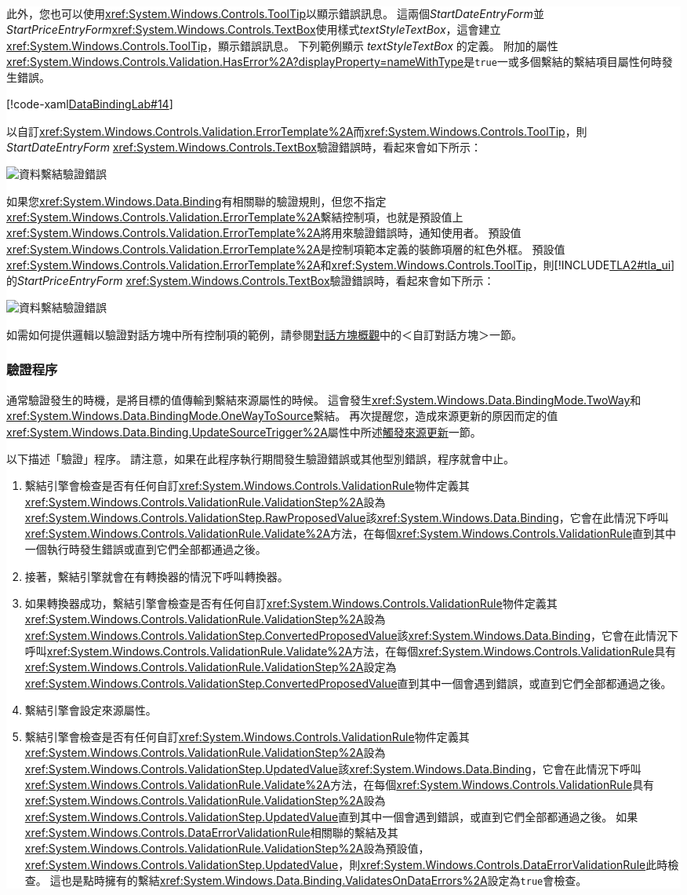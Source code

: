  此外，您也可以使用<xref:System.Windows.Controls.ToolTip>以顯示錯誤訊息。 這兩個*StartDateEntryForm*並*StartPriceEntryForm*<xref:System.Windows.Controls.TextBox>使用樣式*textStyleTextBox*，這會建立<xref:System.Windows.Controls.ToolTip>，顯示錯誤訊息。 下列範例顯示 *textStyleTextBox* 的定義。 附加的屬性<xref:System.Windows.Controls.Validation.HasError%2A?displayProperty=nameWithType>是`true`一或多個繫結的繫結項目屬性何時發生錯誤。  
  
 [!code-xaml[DataBindingLab#14](../../../../samples/snippets/csharp/VS_Snippets_Wpf/DataBindingLab/CSharp/DataBindingLabApp.xaml#14)]  
  
 以自訂<xref:System.Windows.Controls.Validation.ErrorTemplate%2A>而<xref:System.Windows.Controls.ToolTip>，則*StartDateEntryForm* <xref:System.Windows.Controls.TextBox>驗證錯誤時，看起來會如下所示：  
  
 ![資料繫結驗證錯誤](../../../../docs/framework/wpf/data/media/databindingdemo-validation.PNG "DataBindingDemo_Validation")  
  
 如果您<xref:System.Windows.Data.Binding>有相關聯的驗證規則，但您不指定<xref:System.Windows.Controls.Validation.ErrorTemplate%2A>繫結控制項，也就是預設值上<xref:System.Windows.Controls.Validation.ErrorTemplate%2A>將用來驗證錯誤時，通知使用者。 預設值<xref:System.Windows.Controls.Validation.ErrorTemplate%2A>是控制項範本定義的裝飾項層的紅色外框。 預設值<xref:System.Windows.Controls.Validation.ErrorTemplate%2A>和<xref:System.Windows.Controls.ToolTip>，則[!INCLUDE[TLA2#tla_ui](../../../../includes/tla2sharptla-ui-md.md)]的*StartPriceEntryForm* <xref:System.Windows.Controls.TextBox>驗證錯誤時，看起來會如下所示：  
  
 ![資料繫結驗證錯誤](../../../../docs/framework/wpf/data/media/databindingdemo-validationdefault.PNG "DataBindingDemo_ValidationDefault")  
  
 如需如何提供邏輯以驗證對話方塊中所有控制項的範例，請參閱[對話方塊概觀](../../../../docs/framework/wpf/app-development/dialog-boxes-overview.md)中的＜自訂對話方塊＞一節。  
  
### <a name="validation-process"></a>驗證程序  
 通常驗證發生的時機，是將目標的值傳輸到繫結來源屬性的時候。 這會發生<xref:System.Windows.Data.BindingMode.TwoWay>和<xref:System.Windows.Data.BindingMode.OneWayToSource>繫結。 再次提醒您，造成來源更新的原因而定的值<xref:System.Windows.Data.Binding.UpdateSourceTrigger%2A>屬性中所述[觸發來源更新](#what_triggers_source_updates)一節。  
  
 以下描述「驗證」程序。 請注意，如果在此程序執行期間發生驗證錯誤或其他型別錯誤，程序就會中止。  
  
1.  繫結引擎會檢查是否有任何自訂<xref:System.Windows.Controls.ValidationRule>物件定義其<xref:System.Windows.Controls.ValidationRule.ValidationStep%2A>設為<xref:System.Windows.Controls.ValidationStep.RawProposedValue>該<xref:System.Windows.Data.Binding>，它會在此情況下呼叫<xref:System.Windows.Controls.ValidationRule.Validate%2A>方法，在每個<xref:System.Windows.Controls.ValidationRule>直到其中一個執行時發生錯誤或直到它們全部都通過之後。  
  
2.  接著，繫結引擎就會在有轉換器的情況下呼叫轉換器。  
  
3.  如果轉換器成功，繫結引擎會檢查是否有任何自訂<xref:System.Windows.Controls.ValidationRule>物件定義其<xref:System.Windows.Controls.ValidationRule.ValidationStep%2A>設為<xref:System.Windows.Controls.ValidationStep.ConvertedProposedValue>該<xref:System.Windows.Data.Binding>，它會在此情況下呼叫<xref:System.Windows.Controls.ValidationRule.Validate%2A>方法，在每個<xref:System.Windows.Controls.ValidationRule>具有<xref:System.Windows.Controls.ValidationRule.ValidationStep%2A>設定為<xref:System.Windows.Controls.ValidationStep.ConvertedProposedValue>直到其中一個會遇到錯誤，或直到它們全部都通過之後。  
  
4.  繫結引擎會設定來源屬性。  
  
5.  繫結引擎會檢查是否有任何自訂<xref:System.Windows.Controls.ValidationRule>物件定義其<xref:System.Windows.Controls.ValidationRule.ValidationStep%2A>設為<xref:System.Windows.Controls.ValidationStep.UpdatedValue>該<xref:System.Windows.Data.Binding>，它會在此情況下呼叫<xref:System.Windows.Controls.ValidationRule.Validate%2A>方法，在每個<xref:System.Windows.Controls.ValidationRule>具有<xref:System.Windows.Controls.ValidationRule.ValidationStep%2A>設為<xref:System.Windows.Controls.ValidationStep.UpdatedValue>直到其中一個會遇到錯誤，或直到它們全部都通過之後。 如果<xref:System.Windows.Controls.DataErrorValidationRule>相關聯的繫結及其<xref:System.Windows.Controls.ValidationRule.ValidationStep%2A>設為預設值， <xref:System.Windows.Controls.ValidationStep.UpdatedValue>，則<xref:System.Windows.Controls.DataErrorValidationRule>此時檢查。 這也是點時擁有的繫結<xref:System.Windows.Data.Binding.ValidatesOnDataErrors%2A>設定為`true`會檢查。  
  